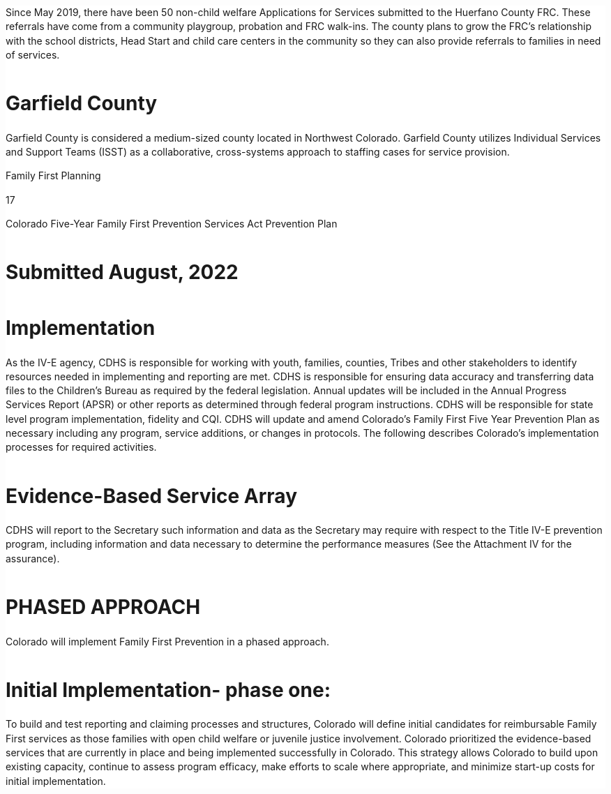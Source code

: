Since May 2019, there have been 50 non-child welfare Applications for Services submitted to the Huerfano County FRC. These referrals have come from a community playgroup, probation and FRC walk-ins. The county plans to grow the FRC’s relationship with the school districts, Head Start and child care centers in the community so they can also provide referrals to families in need of services.

# Garfield County

Garfield County is considered a medium-sized county located in Northwest Colorado. Garfield County utilizes Individual Services and Support Teams (ISST) as a collaborative, cross-systems approach to staffing cases for service provision.

Family First Planning

17

Colorado Five-Year Family First Prevention Services Act Prevention Plan
# Submitted August, 2022

# Implementation

As the IV-E agency, CDHS is responsible for working with youth, families, counties, Tribes and other stakeholders to identify resources needed in implementing and reporting are met. CDHS is responsible for ensuring data accuracy and transferring data files to the Children’s Bureau as required by the federal legislation. Annual updates will be included in the Annual Progress Services Report (APSR) or other reports as determined through federal program instructions. CDHS will be responsible for state level program implementation, fidelity and CQI. CDHS will update and amend Colorado’s Family First Five Year Prevention Plan as necessary including any program, service additions, or changes in protocols. The following describes Colorado’s implementation processes for required activities.

# Evidence-Based Service Array

CDHS will report to the Secretary such information and data as the Secretary may require with respect to the Title IV-E prevention program, including information and data necessary to determine the performance measures (See the Attachment IV for the assurance).

# PHASED APPROACH

Colorado will implement Family First Prevention in a phased approach.

# Initial Implementation- phase one:

To build and test reporting and claiming processes and structures, Colorado will define initial candidates for reimbursable Family First services as those families with open child welfare or juvenile justice involvement. Colorado prioritized the evidence-based services that are currently in place and being implemented successfully in Colorado. This strategy allows Colorado to build upon existing capacity, continue to assess program efficacy, make efforts to scale where appropriate, and minimize start-up costs for initial implementation.

